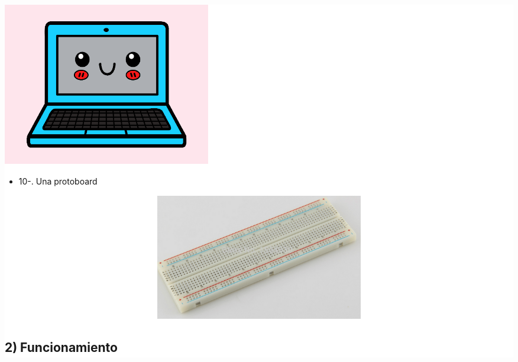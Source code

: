 <img  src="recursos_readme/materiales/9_computadora.jpg" style="width:40%;"  />
</div>


* 10-. Una protoboard


<div style="text-align: center;">
<img  src="recursos_readme/materiales/10_protoboard.png" style="width:40%;"  />
</div>




## **2) Funcionamiento** 
